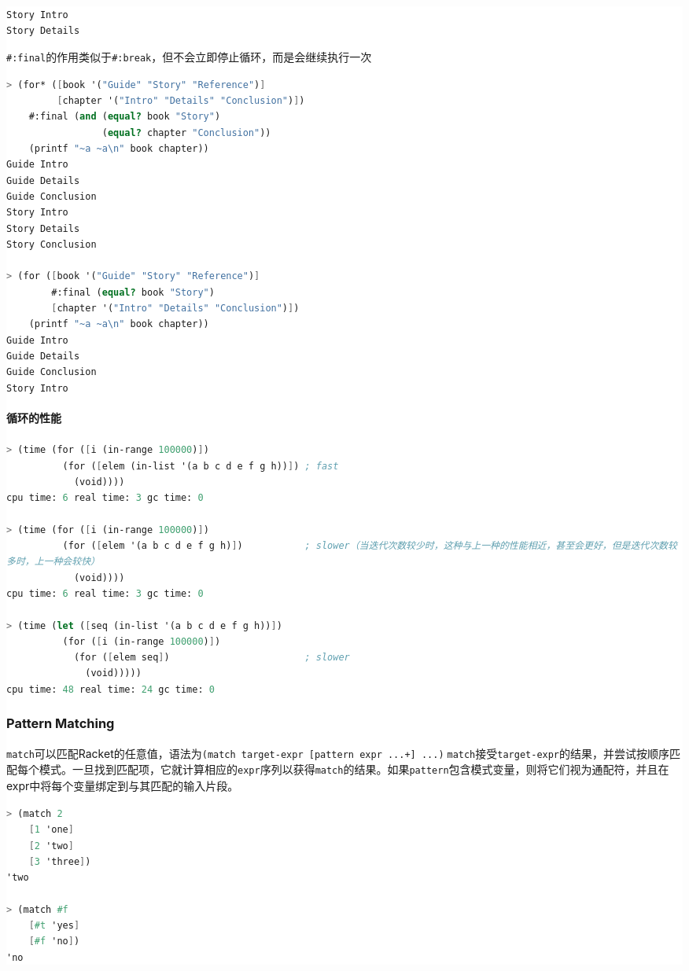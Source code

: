 ```scheme
Story Intro
Story Details
```

`#:final`的作用类似于`#:break`，但不会立即停止循环，而是会继续执行一次
```scheme
> (for* ([book '("Guide" "Story" "Reference")]
         [chapter '("Intro" "Details" "Conclusion")])
    #:final (and (equal? book "Story")
                 (equal? chapter "Conclusion"))
    (printf "~a ~a\n" book chapter))
Guide Intro
Guide Details
Guide Conclusion
Story Intro
Story Details
Story Conclusion

> (for ([book '("Guide" "Story" "Reference")]
        #:final (equal? book "Story")
        [chapter '("Intro" "Details" "Conclusion")])
    (printf "~a ~a\n" book chapter))
Guide Intro
Guide Details
Guide Conclusion
Story Intro
```


#### 循环的性能
```scheme
> (time (for ([i (in-range 100000)])
          (for ([elem (in-list '(a b c d e f g h))]) ; fast
            (void))))
cpu time: 6 real time: 3 gc time: 0

> (time (for ([i (in-range 100000)])
          (for ([elem '(a b c d e f g h)])           ; slower（当迭代次数较少时，这种与上一种的性能相近，甚至会更好，但是迭代次数较多时，上一种会较快）
            (void))))
cpu time: 6 real time: 3 gc time: 0

> (time (let ([seq (in-list '(a b c d e f g h))])
          (for ([i (in-range 100000)])
            (for ([elem seq])                        ; slower
              (void)))))
cpu time: 48 real time: 24 gc time: 0
```


### Pattern Matching
`match`可以匹配Racket的任意值，语法为`(match target-expr [pattern expr ...+] ...)`
`match`接受`target-expr`的结果，并尝试按顺序匹配每个模式。一旦找到匹配项，它就计算相应的`expr`序列以获得`match`的结果。如果`pattern`包含模式变量，则将它们视为通配符，并且在expr中将每个变量绑定到与其匹配的输入片段。
```scheme
> (match 2
    [1 'one]
    [2 'two]
    [3 'three])
'two

> (match #f
    [#t 'yes]
    [#f 'no])
'no
```